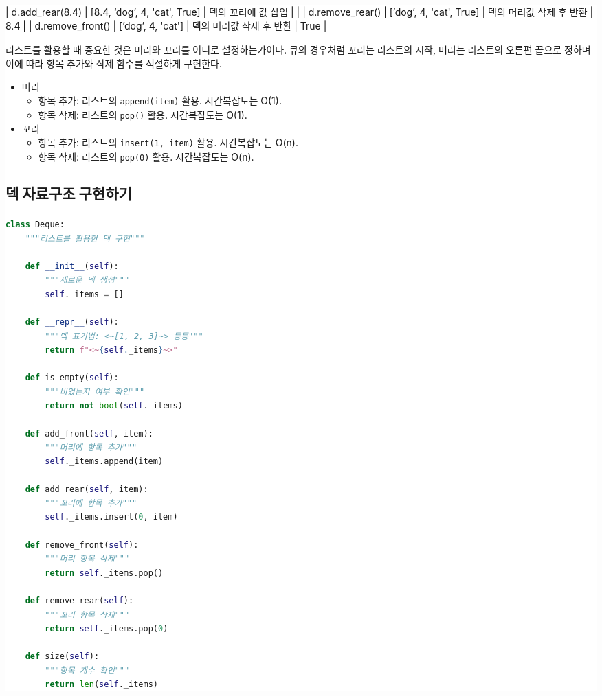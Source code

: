 | d.add_rear(8.4) | [8.4, ‘dog’, 4, 'cat', True] | 덱의 꼬리에 값 삽입 |  |
| d.remove_rear() | [’dog’, 4, 'cat', True] | 덱의 머리값 삭제 후 반환 | 8.4 |
| d.remove_front() | [’dog’, 4, 'cat'] | 덱의 머리값 삭제 후 반환 | True |

리스트를 활용할 때 중요한 것은 머리와 꼬리를 어디로 설정하는가이다. 큐의 경우처럼 꼬리는 리스트의 시작, 머리는 리스트의 오른편 끝으로 정하며 이에 따라 항목 추가와 삭제 함수를 적절하게 구현한다.

- 머리
    - 항목 추가: 리스트의 `append(item)` 활용. 시간복잡도는 O(1).
    - 항목 삭제: 리스트의 `pop()` 활용. 시간복잡도는 O(1).
- 꼬리
    - 항목 추가: 리스트의 `insert(1, item)` 활용. 시간복잡도는 O(n).
    - 항목 삭제: 리스트의 `pop(0)` 활용. 시간복잡도는 O(n).

## 덱 자료구조 구현하기

```python
class Deque:
    """리스트를 활용한 덱 구현"""

    def __init__(self):
        """새로운 덱 생성"""
        self._items = []
    
    def __repr__(self):
        """덱 표기법: <~[1, 2, 3]~> 등등"""
        return f"<~{self._items}~>"
    
    def is_empty(self):
        """비었는지 여부 확인"""
        return not bool(self._items)

    def add_front(self, item):
        """머리에 항목 추가"""
        self._items.append(item)

    def add_rear(self, item):
        """꼬리에 항목 추가"""
        self._items.insert(0, item)

    def remove_front(self):
        """머리 항목 삭제"""
        return self._items.pop()

    def remove_rear(self):
        """꼬리 항목 삭제"""
        return self._items.pop(0)

    def size(self):
        """항목 개수 확인"""
        return len(self._items)
```
